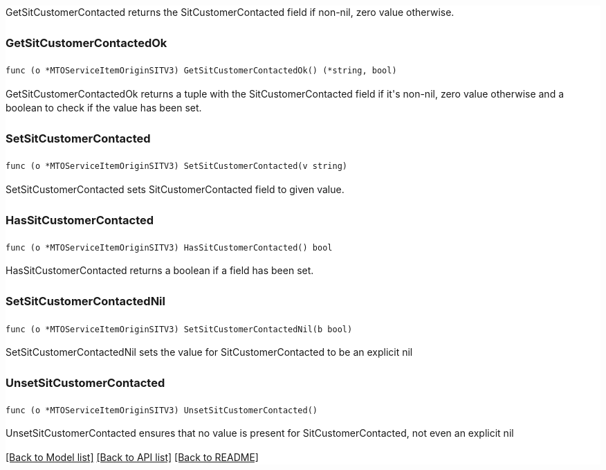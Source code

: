 GetSitCustomerContacted returns the SitCustomerContacted field if non-nil, zero value otherwise.

### GetSitCustomerContactedOk

`func (o *MTOServiceItemOriginSITV3) GetSitCustomerContactedOk() (*string, bool)`

GetSitCustomerContactedOk returns a tuple with the SitCustomerContacted field if it's non-nil, zero value otherwise
and a boolean to check if the value has been set.

### SetSitCustomerContacted

`func (o *MTOServiceItemOriginSITV3) SetSitCustomerContacted(v string)`

SetSitCustomerContacted sets SitCustomerContacted field to given value.

### HasSitCustomerContacted

`func (o *MTOServiceItemOriginSITV3) HasSitCustomerContacted() bool`

HasSitCustomerContacted returns a boolean if a field has been set.

### SetSitCustomerContactedNil

`func (o *MTOServiceItemOriginSITV3) SetSitCustomerContactedNil(b bool)`

 SetSitCustomerContactedNil sets the value for SitCustomerContacted to be an explicit nil

### UnsetSitCustomerContacted
`func (o *MTOServiceItemOriginSITV3) UnsetSitCustomerContacted()`

UnsetSitCustomerContacted ensures that no value is present for SitCustomerContacted, not even an explicit nil

[[Back to Model list]](../README.md#documentation-for-models) [[Back to API list]](../README.md#documentation-for-api-endpoints) [[Back to README]](../README.md)



